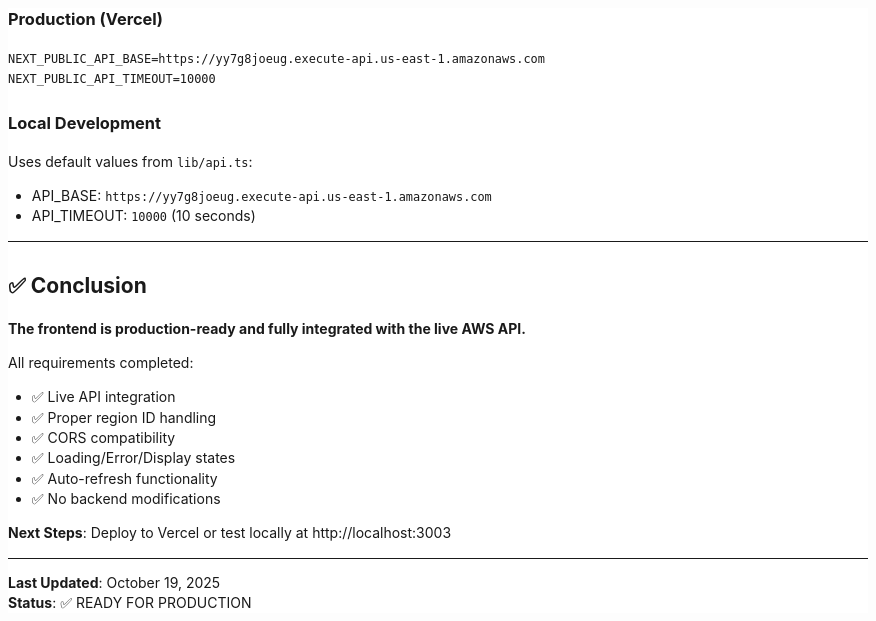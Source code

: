 ### Production (Vercel)
```
NEXT_PUBLIC_API_BASE=https://yy7g8joeug.execute-api.us-east-1.amazonaws.com
NEXT_PUBLIC_API_TIMEOUT=10000
```

### Local Development
Uses default values from `lib/api.ts`:
- API_BASE: `https://yy7g8joeug.execute-api.us-east-1.amazonaws.com`
- API_TIMEOUT: `10000` (10 seconds)

---

## ✅ Conclusion

**The frontend is production-ready and fully integrated with the live AWS API.**

All requirements completed:
- ✅ Live API integration
- ✅ Proper region ID handling
- ✅ CORS compatibility
- ✅ Loading/Error/Display states
- ✅ Auto-refresh functionality
- ✅ No backend modifications

**Next Steps**: Deploy to Vercel or test locally at http://localhost:3003

---

**Last Updated**: October 19, 2025  
**Status**: ✅ READY FOR PRODUCTION

